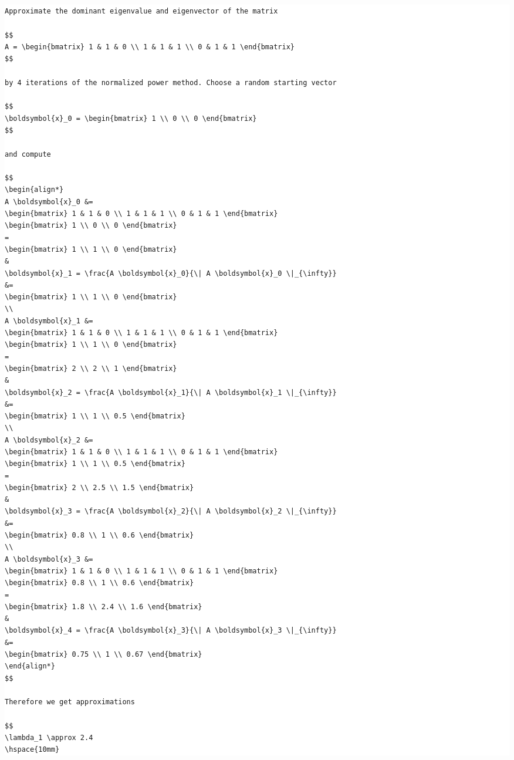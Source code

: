 ```{div} example
Approximate the dominant eigenvalue and eigenvector of the matrix

$$
A = \begin{bmatrix} 1 & 1 & 0 \\ 1 & 1 & 1 \\ 0 & 1 & 1 \end{bmatrix}
$$

by 4 iterations of the normalized power method. Choose a random starting vector

$$
\boldsymbol{x}_0 = \begin{bmatrix} 1 \\ 0 \\ 0 \end{bmatrix}
$$

and compute

$$
\begin{align*}
A \boldsymbol{x}_0 &=
\begin{bmatrix} 1 & 1 & 0 \\ 1 & 1 & 1 \\ 0 & 1 & 1 \end{bmatrix}
\begin{bmatrix} 1 \\ 0 \\ 0 \end{bmatrix}
=
\begin{bmatrix} 1 \\ 1 \\ 0 \end{bmatrix}
&
\boldsymbol{x}_1 = \frac{A \boldsymbol{x}_0}{\| A \boldsymbol{x}_0 \|_{\infty}}
&=
\begin{bmatrix} 1 \\ 1 \\ 0 \end{bmatrix}
\\
A \boldsymbol{x}_1 &=
\begin{bmatrix} 1 & 1 & 0 \\ 1 & 1 & 1 \\ 0 & 1 & 1 \end{bmatrix}
\begin{bmatrix} 1 \\ 1 \\ 0 \end{bmatrix}
=
\begin{bmatrix} 2 \\ 2 \\ 1 \end{bmatrix}
&
\boldsymbol{x}_2 = \frac{A \boldsymbol{x}_1}{\| A \boldsymbol{x}_1 \|_{\infty}}
&=
\begin{bmatrix} 1 \\ 1 \\ 0.5 \end{bmatrix}
\\
A \boldsymbol{x}_2 &=
\begin{bmatrix} 1 & 1 & 0 \\ 1 & 1 & 1 \\ 0 & 1 & 1 \end{bmatrix}
\begin{bmatrix} 1 \\ 1 \\ 0.5 \end{bmatrix}
=
\begin{bmatrix} 2 \\ 2.5 \\ 1.5 \end{bmatrix}
&
\boldsymbol{x}_3 = \frac{A \boldsymbol{x}_2}{\| A \boldsymbol{x}_2 \|_{\infty}}
&=
\begin{bmatrix} 0.8 \\ 1 \\ 0.6 \end{bmatrix}
\\
A \boldsymbol{x}_3 &=
\begin{bmatrix} 1 & 1 & 0 \\ 1 & 1 & 1 \\ 0 & 1 & 1 \end{bmatrix}
\begin{bmatrix} 0.8 \\ 1 \\ 0.6 \end{bmatrix}
=
\begin{bmatrix} 1.8 \\ 2.4 \\ 1.6 \end{bmatrix}
&
\boldsymbol{x}_4 = \frac{A \boldsymbol{x}_3}{\| A \boldsymbol{x}_3 \|_{\infty}}
&=
\begin{bmatrix} 0.75 \\ 1 \\ 0.67 \end{bmatrix}
\end{align*}
$$

Therefore we get approximations

$$
\lambda_1 \approx 2.4
\hspace{10mm}
```